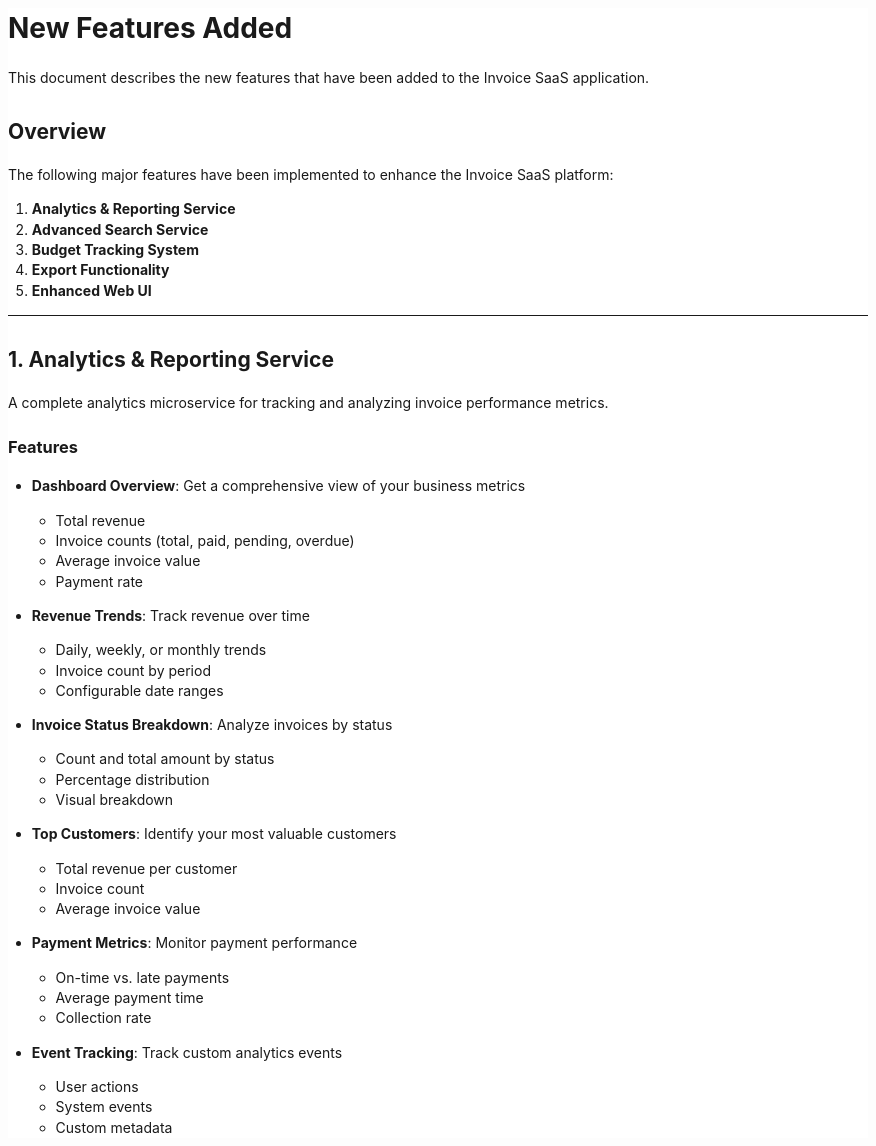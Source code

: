 # New Features Added

This document describes the new features that have been added to the Invoice SaaS application.

## Overview

The following major features have been implemented to enhance the Invoice SaaS platform:

1. **Analytics & Reporting Service**
2. **Advanced Search Service**
3. **Budget Tracking System**
4. **Export Functionality**
5. **Enhanced Web UI**

---

## 1. Analytics & Reporting Service

A complete analytics microservice for tracking and analyzing invoice performance metrics.

### Features

- **Dashboard Overview**: Get a comprehensive view of your business metrics
  - Total revenue
  - Invoice counts (total, paid, pending, overdue)
  - Average invoice value
  - Payment rate

- **Revenue Trends**: Track revenue over time
  - Daily, weekly, or monthly trends
  - Invoice count by period
  - Configurable date ranges

- **Invoice Status Breakdown**: Analyze invoices by status
  - Count and total amount by status
  - Percentage distribution
  - Visual breakdown

- **Top Customers**: Identify your most valuable customers
  - Total revenue per customer
  - Invoice count
  - Average invoice value

- **Payment Metrics**: Monitor payment performance
  - On-time vs. late payments
  - Average payment time
  - Collection rate

- **Event Tracking**: Track custom analytics events
  - User actions
  - System events
  - Custom metadata
